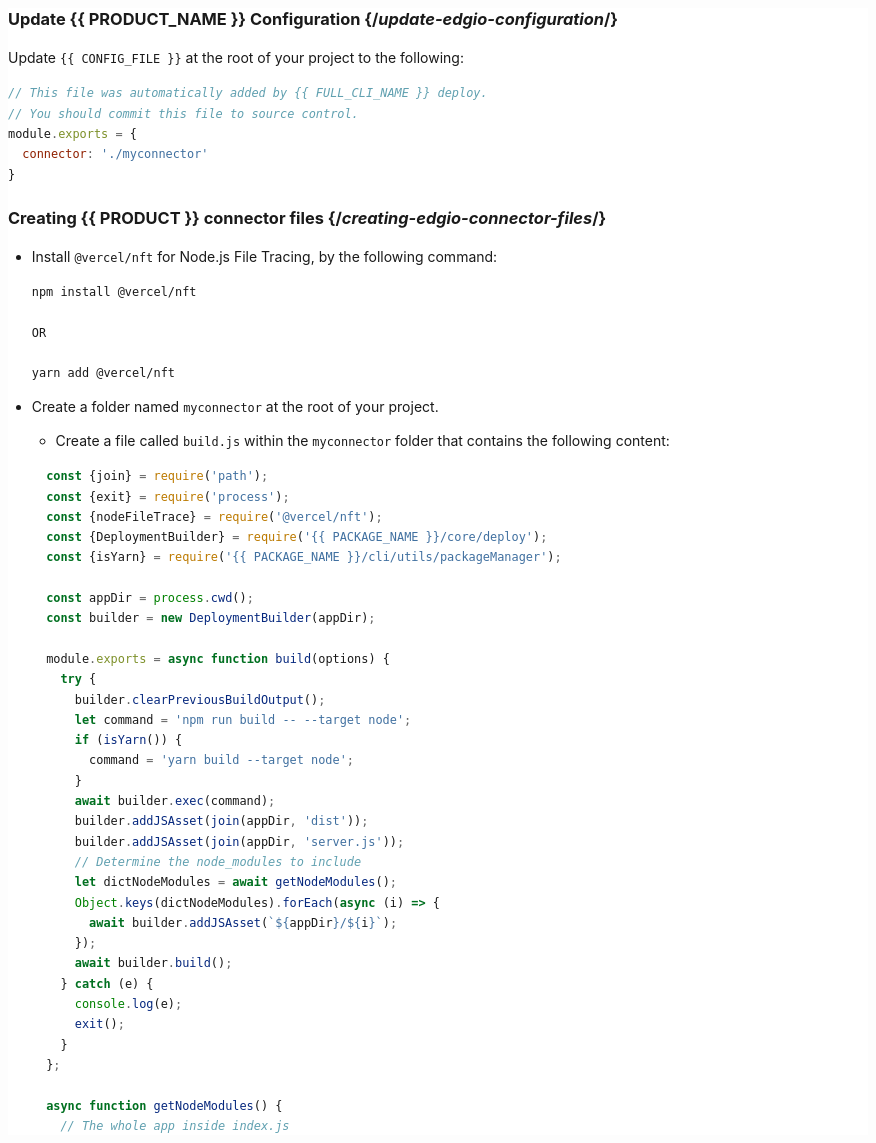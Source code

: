 <a id="update-layer0-configuration"></a>

### Update {{ PRODUCT_NAME }} Configuration {/*update-edgio-configuration*/}

Update `{{ CONFIG_FILE }}` at the root of your project to the following:

```js
// This file was automatically added by {{ FULL_CLI_NAME }} deploy.
// You should commit this file to source control.
module.exports = {
  connector: './myconnector'
}
```

<a id="creating-layer0-connector-files"></a>

### Creating {{ PRODUCT }} connector files {/*creating-edgio-connector-files*/}

- Install `@vercel/nft` for Node.js File Tracing, by the following command:
  ```bash
  npm install @vercel/nft

  OR

  yarn add @vercel/nft
  ```

- Create a folder named `myconnector` at the root of your project.
  - Create a file called `build.js` within the `myconnector` folder that contains the following content:
  ```js filename="myconnector/build.js"
    const {join} = require('path');
    const {exit} = require('process');
    const {nodeFileTrace} = require('@vercel/nft');
    const {DeploymentBuilder} = require('{{ PACKAGE_NAME }}/core/deploy');
    const {isYarn} = require('{{ PACKAGE_NAME }}/cli/utils/packageManager');

    const appDir = process.cwd();
    const builder = new DeploymentBuilder(appDir);

    module.exports = async function build(options) {
      try {
        builder.clearPreviousBuildOutput();
        let command = 'npm run build -- --target node';
        if (isYarn()) {
          command = 'yarn build --target node';
        }
        await builder.exec(command);
        builder.addJSAsset(join(appDir, 'dist'));
        builder.addJSAsset(join(appDir, 'server.js'));
        // Determine the node_modules to include
        let dictNodeModules = await getNodeModules();
        Object.keys(dictNodeModules).forEach(async (i) => {
          await builder.addJSAsset(`${appDir}/${i}`);
        });
        await builder.build();
      } catch (e) {
        console.log(e);
        exit();
      }
    };

    async function getNodeModules() {
      // The whole app inside index.js
  ```